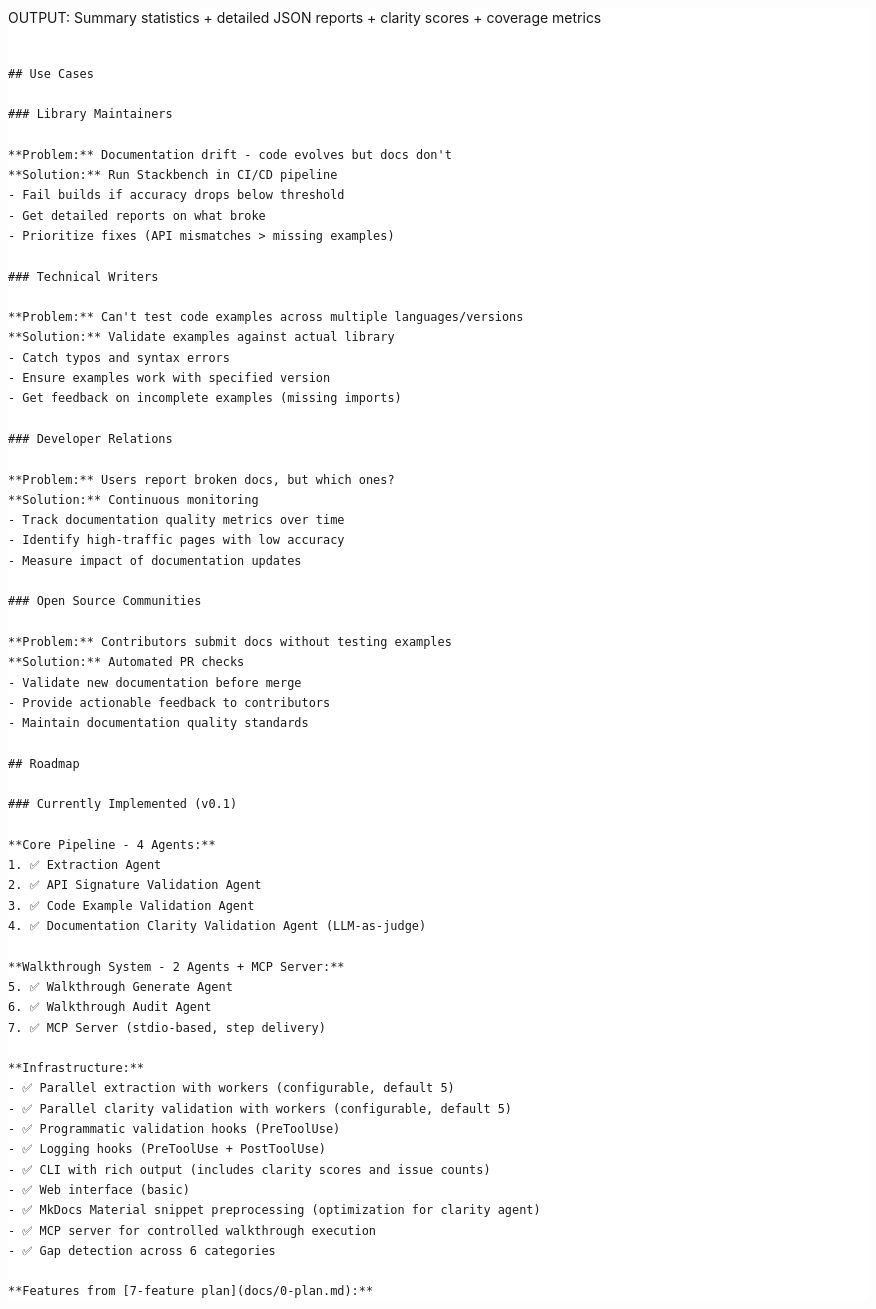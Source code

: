 OUTPUT: Summary statistics + detailed JSON reports + clarity scores + coverage metrics
```

## Use Cases

### Library Maintainers

**Problem:** Documentation drift - code evolves but docs don't
**Solution:** Run Stackbench in CI/CD pipeline
- Fail builds if accuracy drops below threshold
- Get detailed reports on what broke
- Prioritize fixes (API mismatches > missing examples)

### Technical Writers

**Problem:** Can't test code examples across multiple languages/versions
**Solution:** Validate examples against actual library
- Catch typos and syntax errors
- Ensure examples work with specified version
- Get feedback on incomplete examples (missing imports)

### Developer Relations

**Problem:** Users report broken docs, but which ones?
**Solution:** Continuous monitoring
- Track documentation quality metrics over time
- Identify high-traffic pages with low accuracy
- Measure impact of documentation updates

### Open Source Communities

**Problem:** Contributors submit docs without testing examples
**Solution:** Automated PR checks
- Validate new documentation before merge
- Provide actionable feedback to contributors
- Maintain documentation quality standards

## Roadmap

### Currently Implemented (v0.1)

**Core Pipeline - 4 Agents:**
1. ✅ Extraction Agent
2. ✅ API Signature Validation Agent
3. ✅ Code Example Validation Agent
4. ✅ Documentation Clarity Validation Agent (LLM-as-judge)

**Walkthrough System - 2 Agents + MCP Server:**
5. ✅ Walkthrough Generate Agent
6. ✅ Walkthrough Audit Agent
7. ✅ MCP Server (stdio-based, step delivery)

**Infrastructure:**
- ✅ Parallel extraction with workers (configurable, default 5)
- ✅ Parallel clarity validation with workers (configurable, default 5)
- ✅ Programmatic validation hooks (PreToolUse)
- ✅ Logging hooks (PreToolUse + PostToolUse)
- ✅ CLI with rich output (includes clarity scores and issue counts)
- ✅ Web interface (basic)
- ✅ MkDocs Material snippet preprocessing (optimization for clarity agent)
- ✅ MCP server for controlled walkthrough execution
- ✅ Gap detection across 6 categories

**Features from [7-feature plan](docs/0-plan.md):**
```